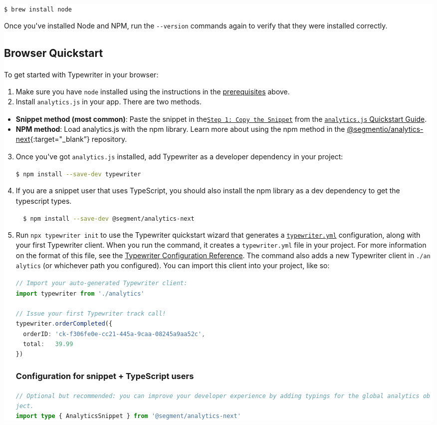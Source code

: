 ```sh
$ brew install node
```

Once you've installed Node and NPM, run the `--version` commands again to verify that they were installed correctly.

## Browser Quickstart

To get started with Typewriter in your browser:
1. Make sure you have `node` installed using the instructions in the [prerequisites](#prerequisites) above.
2. Install `analytics.js` in your app. There are two methods.
  - **Snippet method (most common)**: Paste the snippet in the[`Step 1: Copy the Snippet`](/docs/connections/sources/catalog/libraries/website/javascript/quickstart/#step-2-copy-the-segment-snippet) from the [`analytics.js` Quickstart Guide](/docs/connections/sources/catalog/libraries/website/javascript/quickstart/).
  - **NPM method**: Load analytics.js with the npm library. Learn more about using the npm method in the [@segmentio/analytics-next](https://github.com/segmentio/analytics-next/tree/master/packages/browser#readme){:target="_blank”} repository. 

3. Once you've got `analytics.js` installed, add Typewriter as a developer dependency in your project:

    ```sh
    $ npm install --save-dev typewriter
    ```
4. If you are a snippet user that uses TypeScript, you should also install the npm library as a dev dependency to get the typescript types.
    ```sh
      $ npm install --save-dev @segment/analytics-next
    ```
5. Run `npx typewriter init` to use the Typewriter quickstart wizard that generates a [`typewriter.yml`](#configuration-reference) configuration, along with your first Typewriter client. When you run the command, it creates a `typewriter.yml` file in your project. For more information on the format of this file, see the [Typewriter Configuration Reference](#configuration-reference).
    The command also adds a new Typewriter client in `./analytics` (or whichever path you configured). You can import this client into your project, like so:

    ```ts
    // Import your auto-generated Typewriter client:
    import typewriter from './analytics'

    // Issue your first Typewriter track call!
    typewriter.orderCompleted({
      orderID: 'ck-f306fe0e-cc21-445a-9caa-08245a9aa52c',
      total:   39.99
    })
    ```
    ### Configuration for snippet + TypeScript users
    ```ts
    // Optional but recommended: you can improve your developer experience by adding typings for the global analytics object.
    import type { AnalyticsSnippet } from '@segment/analytics-next'
    